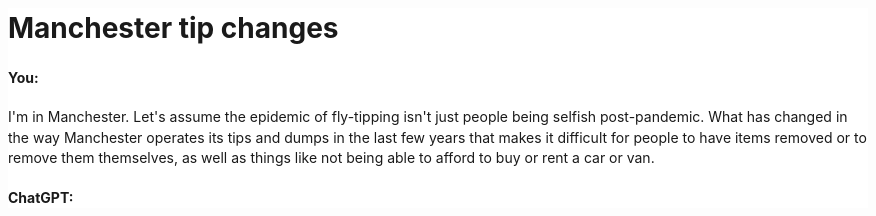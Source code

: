 # Manchester tip changes

#### You:
I'm in Manchester. Let's assume the epidemic of fly-tipping isn't just people being selfish post-pandemic. What has changed in the way Manchester operates its tips and dumps in the last few years that makes it difficult for people to have items removed or to remove them themselves, as well as things like not being able to afford to buy or rent a car or van.

#### ChatGPT: